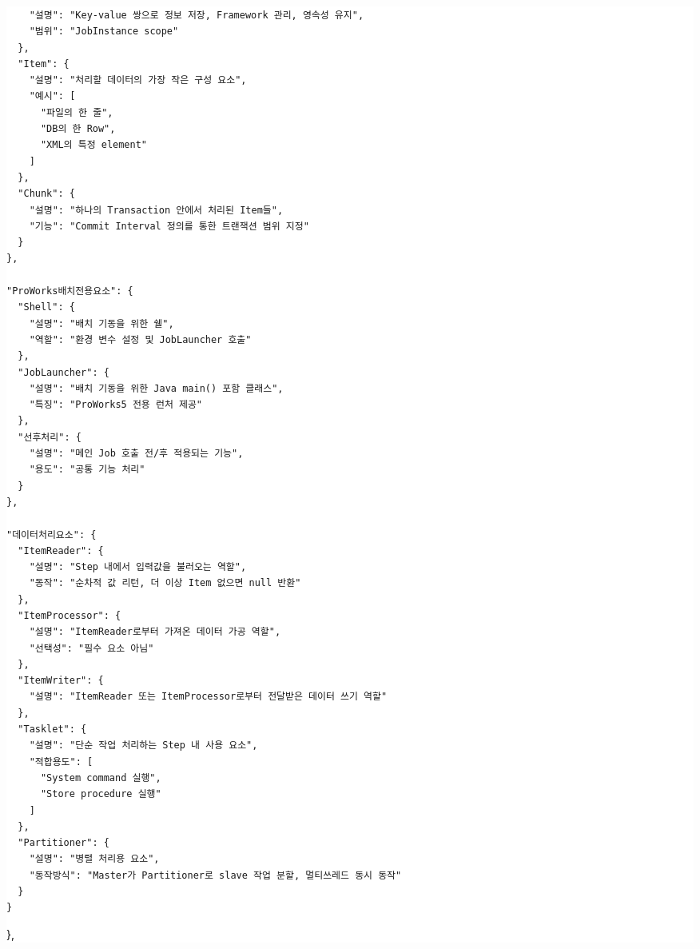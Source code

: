         "설명": "Key-value 쌍으로 정보 저장, Framework 관리, 영속성 유지",
        "범위": "JobInstance scope"
      },
      "Item": {
        "설명": "처리할 데이터의 가장 작은 구성 요소",
        "예시": [
          "파일의 한 줄",
          "DB의 한 Row",
          "XML의 특정 element"
        ]
      },
      "Chunk": {
        "설명": "하나의 Transaction 안에서 처리된 Item들",
        "기능": "Commit Interval 정의를 통한 트랜잭션 범위 지정"
      }
    },
    
    "ProWorks배치전용요소": {
      "Shell": {
        "설명": "배치 기동을 위한 쉘",
        "역할": "환경 변수 설정 및 JobLauncher 호출"
      },
      "JobLauncher": {
        "설명": "배치 기동을 위한 Java main() 포함 클래스",
        "특징": "ProWorks5 전용 런처 제공"
      },
      "선후처리": {
        "설명": "메인 Job 호출 전/후 적용되는 기능",
        "용도": "공통 기능 처리"
      }
    },
    
    "데이터처리요소": {
      "ItemReader": {
        "설명": "Step 내에서 입력값을 불러오는 역할",
        "동작": "순차적 값 리턴, 더 이상 Item 없으면 null 반환"
      },
      "ItemProcessor": {
        "설명": "ItemReader로부터 가져온 데이터 가공 역할",
        "선택성": "필수 요소 아님"
      },
      "ItemWriter": {
        "설명": "ItemReader 또는 ItemProcessor로부터 전달받은 데이터 쓰기 역할"
      },
      "Tasklet": {
        "설명": "단순 작업 처리하는 Step 내 사용 요소",
        "적합용도": [
          "System command 실행",
          "Store procedure 실행"
        ]
      },
      "Partitioner": {
        "설명": "병렬 처리용 요소",
        "동작방식": "Master가 Partitioner로 slave 작업 분할, 멀티쓰레드 동시 동작"
      }
    }
  },
